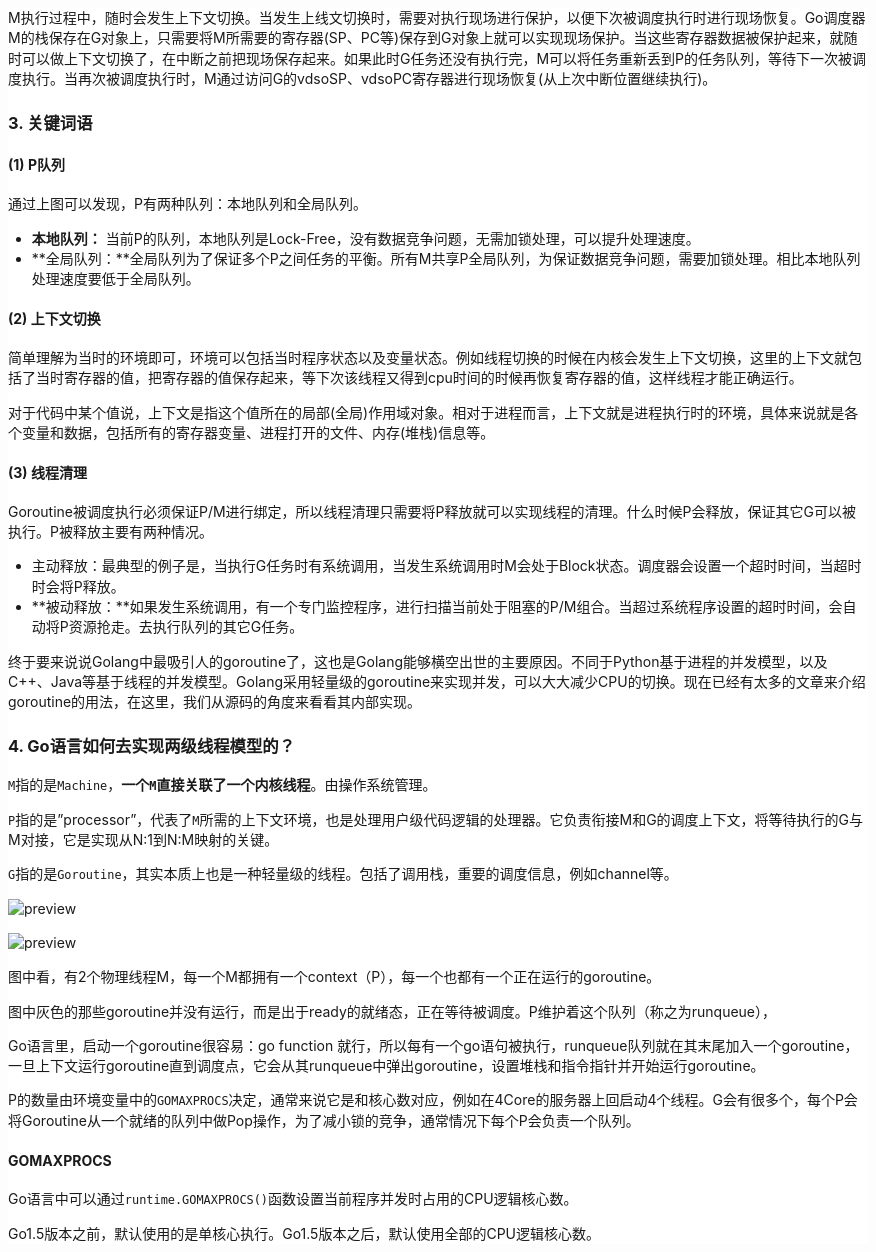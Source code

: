 M执行过程中，随时会发生上下文切换。当发生上线文切换时，需要对执行现场进行保护，以便下次被调度执行时进行现场恢复。Go调度器M的栈保存在G对象上，只需要将M所需要的寄存器(SP、PC等)保存到G对象上就可以实现现场保护。当这些寄存器数据被保护起来，就随时可以做上下文切换了，在中断之前把现场保存起来。如果此时G任务还没有执行完，M可以将任务重新丢到P的任务队列，等待下一次被调度执行。当再次被调度执行时，M通过访问G的vdsoSP、vdsoPC寄存器进行现场恢复(从上次中断位置继续执行)。

### 3. 关键词语

#### (1) P队列

通过上图可以发现，P有两种队列：本地队列和全局队列。

- **本地队列：** 当前P的队列，本地队列是Lock-Free，没有数据竞争问题，无需加锁处理，可以提升处理速度。
- **全局队列：**全局队列为了保证多个P之间任务的平衡。所有M共享P全局队列，为保证数据竞争问题，需要加锁处理。相比本地队列处理速度要低于全局队列。

#### (2) 上下文切换

简单理解为当时的环境即可，环境可以包括当时程序状态以及变量状态。例如线程切换的时候在内核会发生上下文切换，这里的上下文就包括了当时寄存器的值，把寄存器的值保存起来，等下次该线程又得到cpu时间的时候再恢复寄存器的值，这样线程才能正确运行。

对于代码中某个值说，上下文是指这个值所在的局部(全局)作用域对象。相对于进程而言，上下文就是进程执行时的环境，具体来说就是各个变量和数据，包括所有的寄存器变量、进程打开的文件、内存(堆栈)信息等。

#### (3) 线程清理

Goroutine被调度执行必须保证P/M进行绑定，所以线程清理只需要将P释放就可以实现线程的清理。什么时候P会释放，保证其它G可以被执行。P被释放主要有两种情况。

- 主动释放：最典型的例子是，当执行G任务时有系统调用，当发生系统调用时M会处于Block状态。调度器会设置一个超时时间，当超时时会将P释放。
- **被动释放：**如果发生系统调用，有一个专门监控程序，进行扫描当前处于阻塞的P/M组合。当超过系统程序设置的超时时间，会自动将P资源抢走。去执行队列的其它G任务。

终于要来说说Golang中最吸引人的goroutine了，这也是Golang能够横空出世的主要原因。不同于Python基于进程的并发模型，以及C++、Java等基于线程的并发模型。Golang采用轻量级的goroutine来实现并发，可以大大减少CPU的切换。现在已经有太多的文章来介绍goroutine的用法，在这里，我们从源码的角度来看看其内部实现。

### 4. Go语言如何去实现两级线程模型的？

`M`指的是`Machine`，**一个`M`直接关联了一个内核线程**。由操作系统管理。

`P`指的是”processor”，代表了`M`所需的上下文环境，也是处理用户级代码逻辑的处理器。它负责衔接M和G的调度上下文，将等待执行的G与M对接，它是实现从N:1到N:M映射的关键。

`G`指的是`Goroutine`，其实本质上也是一种轻量级的线程。包括了调用栈，重要的调度信息，例如channel等。

![preview](https://segmentfault.com/img/remote/1460000018150994?w=1712&h=824/view)

![preview](https://segmentfault.com/img/remote/1460000018150993?w=400&h=391/view)

图中看，有2个物理线程M，每一个M都拥有一个context（P），每一个也都有一个正在运行的goroutine。

图中灰色的那些goroutine并没有运行，而是出于ready的就绪态，正在等待被调度。P维护着这个队列（称之为runqueue），

Go语言里，启动一个goroutine很容易：go function 就行，所以每有一个go语句被执行，runqueue队列就在其末尾加入一个goroutine，一旦上下文运行goroutine直到调度点，它会从其runqueue中弹出goroutine，设置堆栈和指令指针并开始运行goroutine。

P的数量由环境变量中的`GOMAXPROCS`决定，通常来说它是和核心数对应，例如在4Core的服务器上回启动4个线程。G会有很多个，每个P会将Goroutine从一个就绪的队列中做Pop操作，为了减小锁的竞争，通常情况下每个P会负责一个队列。

#### GOMAXPROCS

Go语言中可以通过`runtime.GOMAXPROCS()`函数设置当前程序并发时占用的CPU逻辑核心数。

Go1.5版本之前，默认使用的是单核心执行。Go1.5版本之后，默认使用全部的CPU逻辑核心数。
